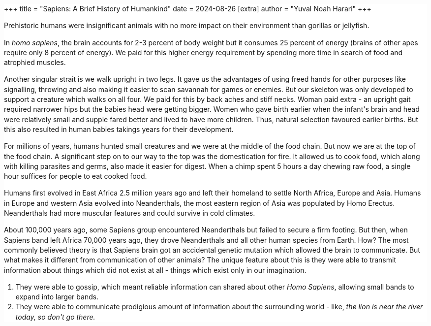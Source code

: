 +++
title = "Sapiens: A Brief History of Humankind"
date = 2024-08-26
[extra]
author = "Yuval Noah Harari"
+++

Prehistoric humans were insignificant animals with no more impact on their environment than gorillas or jellyfish.

In *homo sapiens*, the brain accounts for 2-3 percent of body weight but it consumes 25 percent of energy (brains of other apes require only 8 percent of energy).
We paid for this higher energy requirement by spending more time in search of food and atrophied muscles. 

Another singular strait is we walk upright in two legs.
It gave us the advantages of using freed hands for other purposes like signalling, throwing and also making it easier to scan savannah for games or enemies. 
But our skeleton was only developed to support a creature which walks on all four.
We paid for this by back aches and stiff necks.
Woman paid extra - an upright gait required narrower hips but the babies head were getting bigger.
Women who gave birth earlier when the infant's brain and head were relatively small and supple fared better and lived to have more children.
Thus, natural selection favoured earlier births.
But this also resulted in human babies takings years for their development.

For millions of years, humans hunted small creatures and we were at the middle of the food chain.
But now we are at the top of the food chain.
A significant step on to our way to the top was the domestication for fire.
It allowed us to cook food, which along with killing parasites and germs, also made it easier for digest.
When a chimp spent 5 hours a day chewing raw food, a single hour suffices for people to eat cooked food.

Humans first evolved in East Africa 2.5 million years ago and left their homeland to settle North Africa, Europe and Asia.
Humans in Europe and western Asia evolved into Neanderthals, the most eastern region of Asia was populated by Homo Erectus.
Neanderthals had more muscular features and could survive in cold climates.

About 100,000 years ago, some Sapiens group encountered Neanderthals but failed to secure a firm footing.
But then, when Sapiens band left Africa 70,000 years ago, they drove Neanderthals and all other human species from Earth.
How?
The most commonly believed theory is that Sapiens brain got an accidental genetic mutation which allowed the brain to communicate.
But what makes it different from communication of other animals? 
The unique feature about this is they were able to transmit information about things which did not exist at all - things which exist only in our imagination.
1. They were able to gossip, which meant reliable information can shared about other *Homo Sapiens*, allowing small bands to expand into larger bands.
2. They were able to communicate prodigious amount of information about the surrounding world - like, *the lion is near the river today, so don't go there.*
